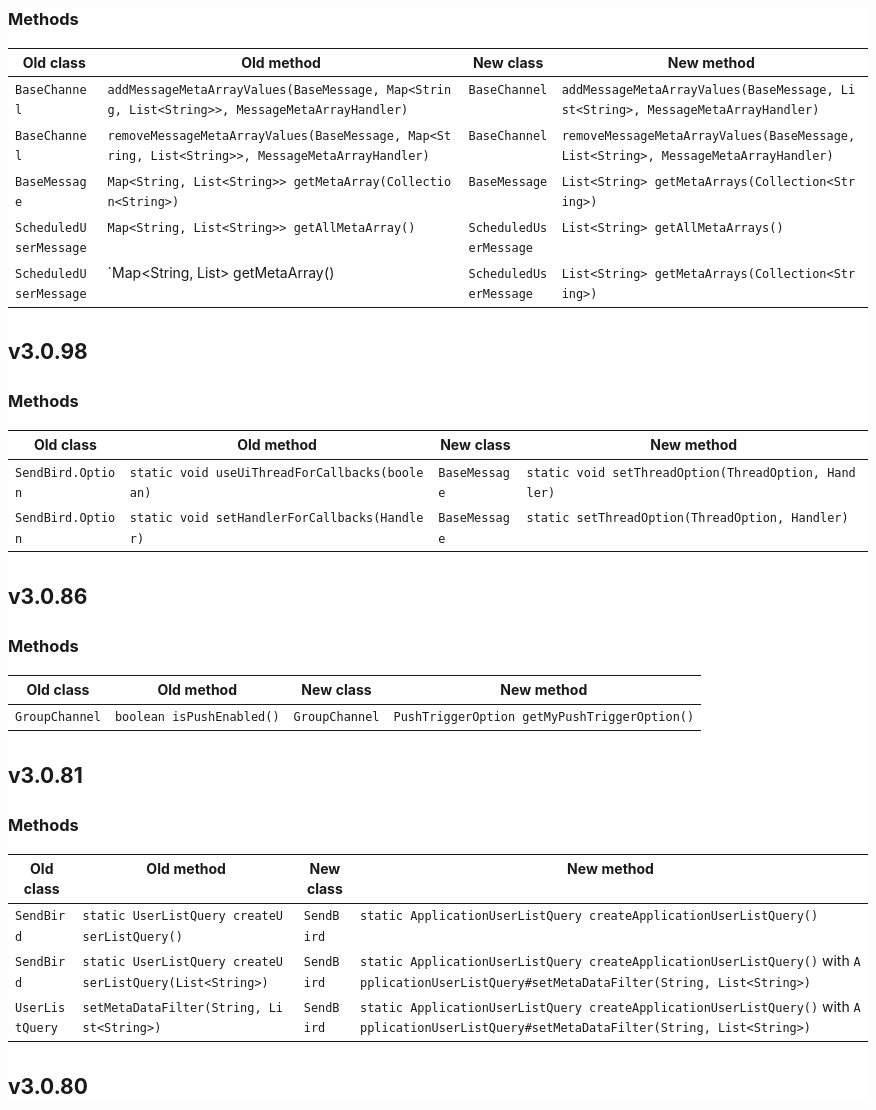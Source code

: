 ### Methods

| Old class              | Old method                                                   | New class              | New method                                                   |
| ---------------------- | ------------------------------------------------------------ | ---------------------- | ------------------------------------------------------------ |
| `BaseChannel`          | `addMessageMetaArrayValues(BaseMessage, Map<String, List<String>>, MessageMetaArrayHandler)` | `BaseChannel`          | `addMessageMetaArrayValues(BaseMessage, List<String>, MessageMetaArrayHandler)` |
| `BaseChannel`          | `removeMessageMetaArrayValues(BaseMessage, Map<String, List<String>>, MessageMetaArrayHandler)` | `BaseChannel`          | `removeMessageMetaArrayValues(BaseMessage, List<String>, MessageMetaArrayHandler)` |
| `BaseMessage`          | `Map<String, List<String>> getMetaArray(Collection<String>)` | `BaseMessage`          | `List<String> getMetaArrays(Collection<String>)`             |
| `ScheduledUserMessage` | `Map<String, List<String>> getAllMetaArray()`                | `ScheduledUserMessage` | `List<String> getAllMetaArrays()`                            |
| `ScheduledUserMessage` | `Map<String, List<String>> getMetaArray()                    | `ScheduledUserMessage` | `List<String> getMetaArrays(Collection<String>)`             |



## v3.0.98

### Methods

| Old class         | Old method                                     | New class     | New method                                           |
| ----------------- | ---------------------------------------------- | ------------- | ---------------------------------------------------- |
| `SendBird.Option` | `static void useUiThreadForCallbacks(boolean)` | `BaseMessage` | `static void setThreadOption(ThreadOption, Handler)` |
| `SendBird.Option` | `static void setHandlerForCallbacks(Handler)`  | `BaseMessage` | ``static setThreadOption(ThreadOption, Handler)``    |



## v3.0.86

### Methods

| Old class      | Old method                | New class      | New method                                   |
| -------------- | ------------------------- | -------------- | -------------------------------------------- |
| `GroupChannel` | `boolean isPushEnabled()` | `GroupChannel` | `PushTriggerOption getMyPushTriggerOption()` |



## v3.0.81

### Methods

| Old class       | Old method                                               | New class  | New method                                                   |
| --------------- | -------------------------------------------------------- | ---------- | ------------------------------------------------------------ |
| `SendBird`      | `static UserListQuery createUserListQuery()`             | `SendBird` | `static ApplicationUserListQuery createApplicationUserListQuery()` |
| `SendBird`      | `static UserListQuery createUserListQuery(List<String>)` | `SendBird` | `static ApplicationUserListQuery createApplicationUserListQuery()` with `ApplicationUserListQuery#setMetaDataFilter(String, List<String>)` |
| `UserListQuery` | `setMetaDataFilter(String, List<String>)`                | `SendBird` | `static ApplicationUserListQuery createApplicationUserListQuery()` with `ApplicationUserListQuery#setMetaDataFilter(String, List<String>)` |



## v3.0.80
